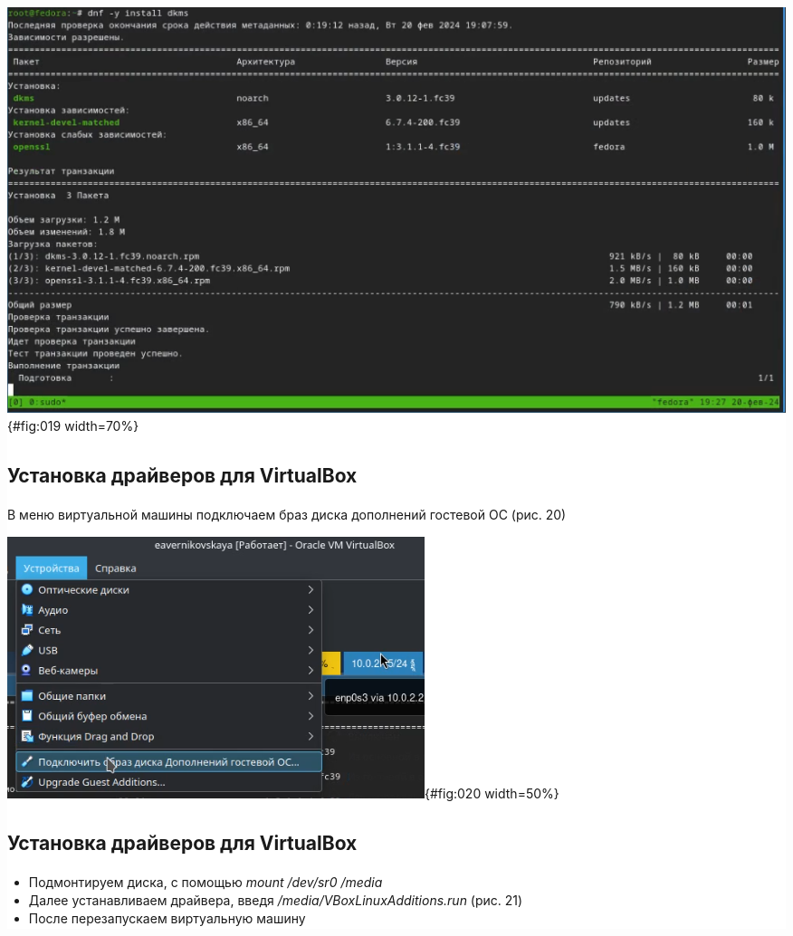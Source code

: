 ![Установка пакета DKMS](image/лаба1_19.png){#fig:019 width=70%}

## Установка драйверов для VirtualBox

В меню виртуальной машины подключаем браз диска дополнений гостевой ОС (рис. 20)

![Подключение образа диска](image/лаба1_20.png){#fig:020 width=50%}

## Установка драйверов для VirtualBox

- Подмонтируем диска, с помощью *mount /dev/sr0 /media* 
- Далее устанавливаем драйвера, введя */media/VBoxLinuxAdditions.run* (рис. 21)
- После перезапускаем виртуальную машину
